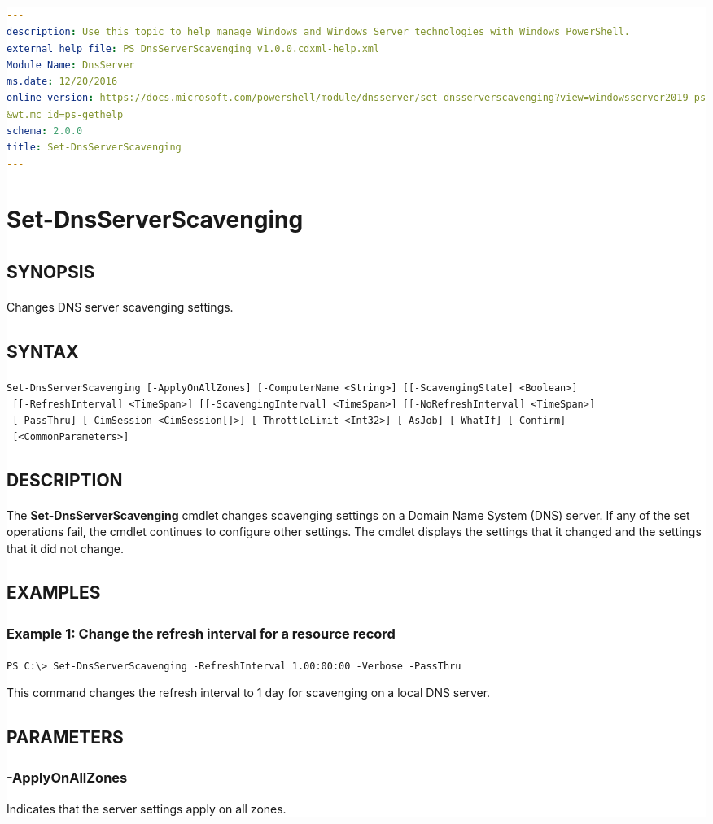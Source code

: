 ```yaml
---
description: Use this topic to help manage Windows and Windows Server technologies with Windows PowerShell.
external help file: PS_DnsServerScavenging_v1.0.0.cdxml-help.xml
Module Name: DnsServer
ms.date: 12/20/2016
online version: https://docs.microsoft.com/powershell/module/dnsserver/set-dnsserverscavenging?view=windowsserver2019-ps&wt.mc_id=ps-gethelp
schema: 2.0.0
title: Set-DnsServerScavenging
---
```


# Set-DnsServerScavenging

## SYNOPSIS
Changes DNS server scavenging settings.

## SYNTAX

```
Set-DnsServerScavenging [-ApplyOnAllZones] [-ComputerName <String>] [[-ScavengingState] <Boolean>]
 [[-RefreshInterval] <TimeSpan>] [[-ScavengingInterval] <TimeSpan>] [[-NoRefreshInterval] <TimeSpan>]
 [-PassThru] [-CimSession <CimSession[]>] [-ThrottleLimit <Int32>] [-AsJob] [-WhatIf] [-Confirm]
 [<CommonParameters>]
```

## DESCRIPTION
The **Set-DnsServerScavenging** cmdlet changes scavenging settings on a Domain Name System (DNS) server.
If any of the set operations fail, the cmdlet continues to configure other settings.
The cmdlet displays the settings that it changed and the settings that it did not change.

## EXAMPLES

### Example 1: Change the refresh interval for a resource record
```
PS C:\> Set-DnsServerScavenging -RefreshInterval 1.00:00:00 -Verbose -PassThru
```

This command changes the refresh interval to 1 day for scavenging on a local DNS server.

## PARAMETERS

### -ApplyOnAllZones
Indicates that the server settings apply on all zones.
